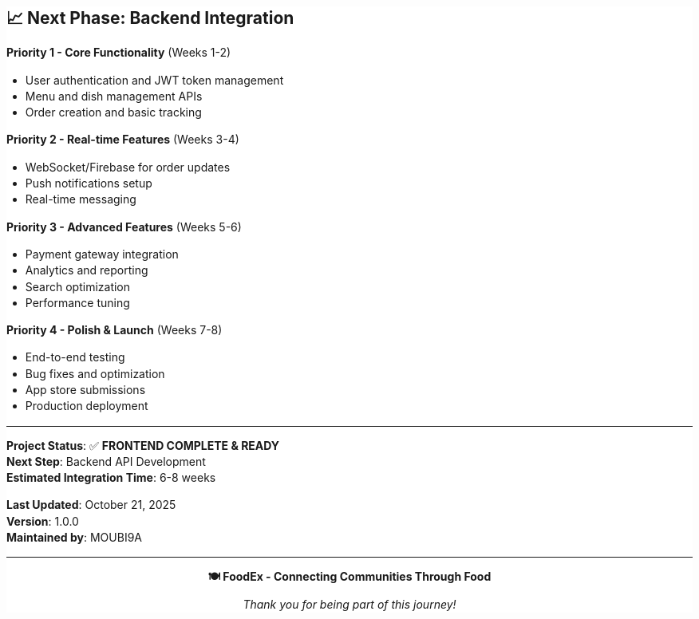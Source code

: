 
## 📈 Next Phase: Backend Integration

**Priority 1 - Core Functionality** (Weeks 1-2)
- User authentication and JWT token management
- Menu and dish management APIs
- Order creation and basic tracking

**Priority 2 - Real-time Features** (Weeks 3-4)
- WebSocket/Firebase for order updates
- Push notifications setup
- Real-time messaging

**Priority 3 - Advanced Features** (Weeks 5-6)
- Payment gateway integration
- Analytics and reporting
- Search optimization
- Performance tuning

**Priority 4 - Polish & Launch** (Weeks 7-8)
- End-to-end testing
- Bug fixes and optimization
- App store submissions
- Production deployment

---

**Project Status**: ✅ **FRONTEND COMPLETE & READY**  
**Next Step**: Backend API Development  
**Estimated Integration Time**: 6-8 weeks  

**Last Updated**: October 21, 2025  
**Version**: 1.0.0  
**Maintained by**: MOUBI9A

---

<div align="center">

**🍽️ FoodEx - Connecting Communities Through Food**

*Thank you for being part of this journey!*

</div>
